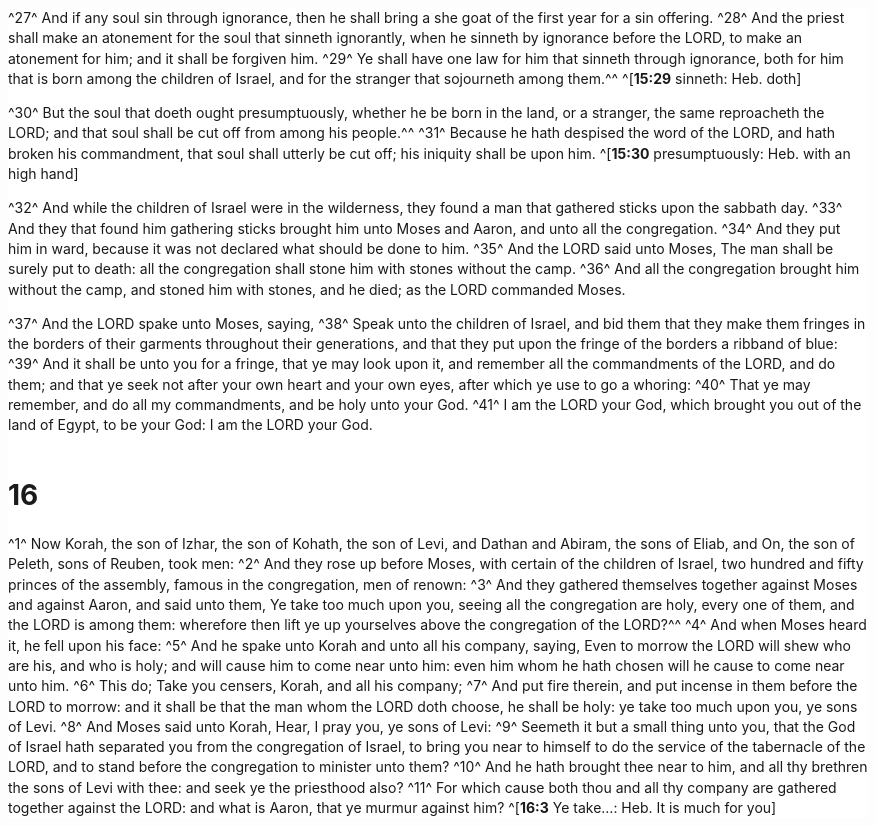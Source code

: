^27^ And if any soul sin through ignorance, then he shall bring a she goat of the first year for a sin offering. ^28^ And the priest shall make an atonement for the soul that sinneth ignorantly, when he sinneth by ignorance before the LORD, to make an atonement for him; and it shall be forgiven him. ^29^ Ye shall have one law for him that sinneth through ignorance, both for him that is born among the children of Israel, and for the stranger that sojourneth among them.^^ 
^[**15:29** sinneth: Heb. doth]

^30^ But the soul that doeth ought presumptuously, whether he be born in the land, or a stranger, the same reproacheth the LORD; and that soul shall be cut off from among his people.^^ ^31^ Because he hath despised the word of the LORD, and hath broken his commandment, that soul shall utterly be cut off; his iniquity shall be upon him. 
^[**15:30** presumptuously: Heb. with an high hand]

^32^ And while the children of Israel were in the wilderness, they found a man that gathered sticks upon the sabbath day. ^33^ And they that found him gathering sticks brought him unto Moses and Aaron, and unto all the congregation. ^34^ And they put him in ward, because it was not declared what should be done to him. ^35^ And the LORD said unto Moses, The man shall be surely put to death: all the congregation shall stone him with stones without the camp. ^36^ And all the congregation brought him without the camp, and stoned him with stones, and he died; as the LORD commanded Moses. 

^37^ And the LORD spake unto Moses, saying, ^38^ Speak unto the children of Israel, and bid them that they make them fringes in the borders of their garments throughout their generations, and that they put upon the fringe of the borders a ribband of blue: ^39^ And it shall be unto you for a fringe, that ye may look upon it, and remember all the commandments of the LORD, and do them; and that ye seek not after your own heart and your own eyes, after which ye use to go a whoring: ^40^ That ye may remember, and do all my commandments, and be holy unto your God. ^41^ I am the LORD your God, which brought you out of the land of Egypt, to be your God: I am the LORD your God. 

# 16 
^1^ Now Korah, the son of Izhar, the son of Kohath, the son of Levi, and Dathan and Abiram, the sons of Eliab, and On, the son of Peleth, sons of Reuben, took men: ^2^ And they rose up before Moses, with certain of the children of Israel, two hundred and fifty princes of the assembly, famous in the congregation, men of renown: ^3^ And they gathered themselves together against Moses and against Aaron, and said unto them, Ye take too much upon you, seeing all the congregation are holy, every one of them, and the LORD is among them: wherefore then lift ye up yourselves above the congregation of the LORD?^^ ^4^ And when Moses heard it, he fell upon his face: ^5^ And he spake unto Korah and unto all his company, saying, Even to morrow the LORD will shew who are his, and who is holy; and will cause him to come near unto him: even him whom he hath chosen will he cause to come near unto him. ^6^ This do; Take you censers, Korah, and all his company; ^7^ And put fire therein, and put incense in them before the LORD to morrow: and it shall be that the man whom the LORD doth choose, he shall be holy: ye take too much upon you, ye sons of Levi. ^8^ And Moses said unto Korah, Hear, I pray you, ye sons of Levi: ^9^ Seemeth it but a small thing unto you, that the God of Israel hath separated you from the congregation of Israel, to bring you near to himself to do the service of the tabernacle of the LORD, and to stand before the congregation to minister unto them? ^10^ And he hath brought thee near to him, and all thy brethren the sons of Levi with thee: and seek ye the priesthood also? ^11^ For which cause both thou and all thy company are gathered together against the LORD: and what is Aaron, that ye murmur against him? 
^[**16:3** Ye take…: Heb. It is much for you]
